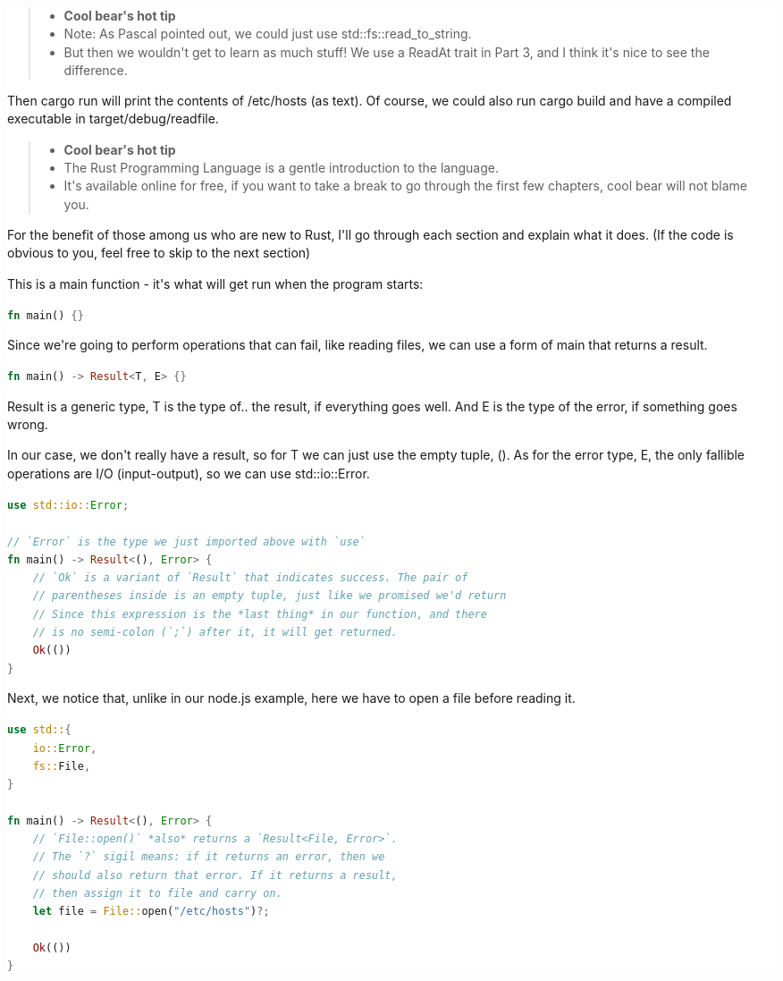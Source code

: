 >* **Cool bear's hot tip**
>* Note: As Pascal pointed out, we could just use std::fs::read_to_string.
>* But then we wouldn't get to learn as much stuff! We use a ReadAt trait in Part 3, and I think it's nice to see the difference.

Then cargo run will print the contents of /etc/hosts (as text). Of course, we could also run cargo build and have a compiled executable in target/debug/readfile.

>* **Cool bear's hot tip**
>* The Rust Programming Language is a gentle introduction to the language.
>* It's available online for free, if you want to take a break to go through the first few chapters, cool bear will not blame you.

For the benefit of those among us who are new to Rust, I'll go through each section and explain what it does. (If the code is obvious to you, feel free to skip to the next section)

This is a main function - it's what will get run when the program starts:

```rust
fn main() {}
```

Since we're going to perform operations that can fail, like reading files, we can use a form of main that returns a result.

```rust
fn main() -> Result<T, E> {}
```

Result is a generic type, T is the type of.. the result, if everything goes well. And E is the type of the error, if something goes wrong.

In our case, we don't really have a result, so for T we can just use the empty tuple, (). As for the error type, E, the only fallible operations are I/O (input-output), so we can use std::io::Error.

```rust
use std::io::Error;

// `Error` is the type we just imported above with `use`
fn main() -> Result<(), Error> {
    // `Ok` is a variant of `Result` that indicates success. The pair of
    // parentheses inside is an empty tuple, just like we promised we'd return
    // Since this expression is the *last thing* in our function, and there
    // is no semi-colon (`;`) after it, it will get returned.
    Ok(())
}
```

Next, we notice that, unlike in our node.js example, here we have to open a file before reading it.

```rust
use std::{
    io::Error,
    fs::File,
}

fn main() -> Result<(), Error> {
    // `File::open()` *also* returns a `Result<File, Error>`.
    // The `?` sigil means: if it returns an error, then we
    // should also return that error. If it returns a result,
    // then assign it to file and carry on.
    let file = File::open("/etc/hosts")?;

    Ok(())
}
```
